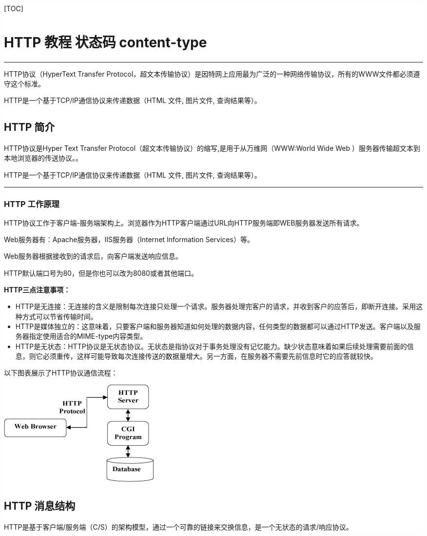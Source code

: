 [TOC]



# HTTP 教程 状态码 content-type

------

HTTP协议（HyperText Transfer Protocol，超文本传输协议）是因特网上应用最为广泛的一种网络传输协议，所有的WWW文件都必须遵守这个标准。

HTTP是一个基于TCP/IP通信协议来传递数据（HTML 文件, 图片文件, 查询结果等）。

## HTTP 简介

HTTP协议是Hyper Text Transfer Protocol（超文本传输协议）的缩写,是用于从万维网（WWW:World Wide Web ）服务器传输超文本到本地浏览器的传送协议。。

HTTP是一个基于TCP/IP通信协议来传递数据（HTML 文件, 图片文件, 查询结果等）。

------

### HTTP 工作原理

HTTP协议工作于客户端-服务端架构上。浏览器作为HTTP客户端通过URL向HTTP服务端即WEB服务器发送所有请求。

Web服务器有：Apache服务器，IIS服务器（Internet Information Services）等。

Web服务器根据接收到的请求后，向客户端发送响应信息。

HTTP默认端口号为80，但是你也可以改为8080或者其他端口。

**HTTP三点注意事项：**

- HTTP是无连接：无连接的含义是限制每次连接只处理一个请求。服务器处理完客户的请求，并收到客户的应答后，即断开连接。采用这种方式可以节省传输时间。
- HTTP是媒体独立的：这意味着，只要客户端和服务器知道如何处理的数据内容，任何类型的数据都可以通过HTTP发送。客户端以及服务器指定使用适合的MIME-type内容类型。
- HTTP是无状态：HTTP协议是无状态协议。无状态是指协议对于事务处理没有记忆能力。缺少状态意味着如果后续处理需要前面的信息，则它必须重传，这样可能导致每次连接传送的数据量增大。另一方面，在服务器不需要先前信息时它的应答就较快。

以下图表展示了HTTP协议通信流程：

![cgiarch](image-201804281734/cgiarch.gif)



## HTTP 消息结构

HTTP是基于客户端/服务端（C/S）的架构模型，通过一个可靠的链接来交换信息，是一个无状态的请求/响应协议。

